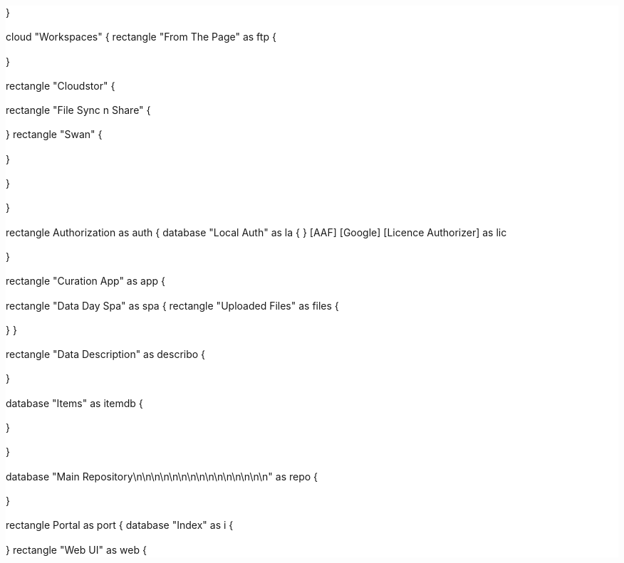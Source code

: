 }

cloud "Workspaces" {
rectangle "From The Page" as ftp {

}

rectangle "Cloudstor" {

rectangle "File Sync n Share" {

}
rectangle "Swan" {

}

}


}


rectangle Authorization as auth {
database "Local Auth" as la {
}
[AAF]
[Google]
[Licence Authorizer] as lic

}



rectangle "Curation App" as app {

rectangle "Data Day Spa"  as spa {
rectangle "Uploaded Files" as files {

}
}

rectangle "Data Description" as describo {

}


database "Items" as itemdb {

}



}

database "Main Repository\n\n\n\n\n\n\n\n\n\n\n\n\n\n\n" as repo {

}

rectangle Portal as port {
database "Index" as i {


}
rectangle "Web UI" as web {
